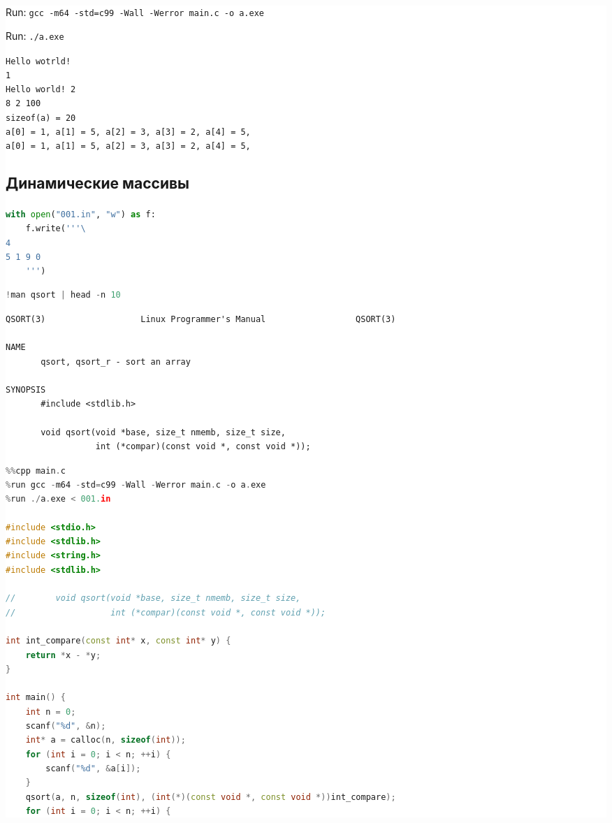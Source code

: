 
Run: `gcc -m64 -std=c99 -Wall -Werror main.c -o a.exe`



Run: `./a.exe`


    Hello wotrld!
    1
    Hello world! 2
    8 2 100
    sizeof(a) = 20
    a[0] = 1, a[1] = 5, a[2] = 3, a[3] = 2, a[4] = 5, 
    a[0] = 1, a[1] = 5, a[2] = 3, a[3] = 2, a[4] = 5, 


## <a name="dyn_arrays"></a> Динамические массивы


```python
with open("001.in", "w") as f:
    f.write('''\
4
5 1 9 0
    ''')
```


```python
!man qsort | head -n 10
```

    QSORT(3)                   Linux Programmer's Manual                  QSORT(3)
    
    NAME
           qsort, qsort_r - sort an array
    
    SYNOPSIS
           #include <stdlib.h>
    
           void qsort(void *base, size_t nmemb, size_t size,
                      int (*compar)(const void *, const void *));



```cpp
%%cpp main.c
%run gcc -m64 -std=c99 -Wall -Werror main.c -o a.exe
%run ./a.exe < 001.in

#include <stdio.h>
#include <stdlib.h>
#include <string.h>
#include <stdlib.h>

//        void qsort(void *base, size_t nmemb, size_t size,
//                   int (*compar)(const void *, const void *));

int int_compare(const int* x, const int* y) {
    return *x - *y;
}

int main() {
    int n = 0;
    scanf("%d", &n);
    int* a = calloc(n, sizeof(int));
    for (int i = 0; i < n; ++i) {
        scanf("%d", &a[i]);
    }
    qsort(a, n, sizeof(int), (int(*)(const void *, const void *))int_compare);
    for (int i = 0; i < n; ++i) {
```